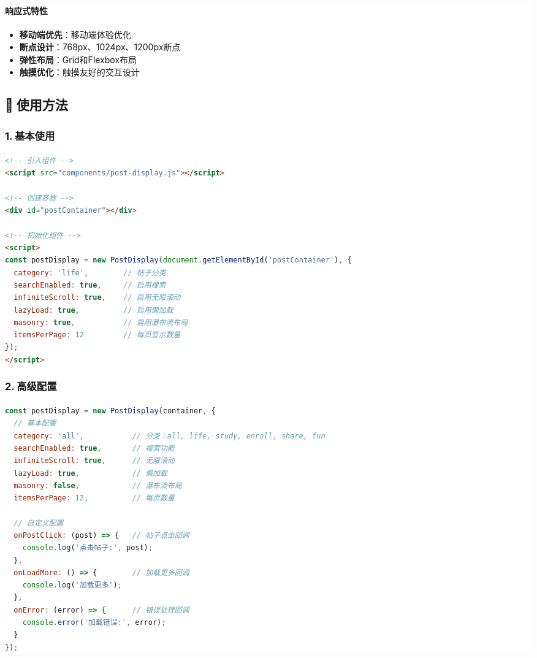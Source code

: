 #### 响应式特性
- **移动端优先**：移动端体验优化
- **断点设计**：768px、1024px、1200px断点
- **弹性布局**：Grid和Flexbox布局
- **触摸优化**：触摸友好的交互设计

## 🚀 使用方法

### 1. 基本使用

```html
<!-- 引入组件 -->
<script src="components/post-display.js"></script>

<!-- 创建容器 -->
<div id="postContainer"></div>

<!-- 初始化组件 -->
<script>
const postDisplay = new PostDisplay(document.getElementById('postContainer'), {
  category: 'life',        // 帖子分类
  searchEnabled: true,     // 启用搜索
  infiniteScroll: true,    // 启用无限滚动
  lazyLoad: true,          // 启用懒加载
  masonry: true,           // 启用瀑布流布局
  itemsPerPage: 12         // 每页显示数量
});
</script>
```

### 2. 高级配置

```javascript
const postDisplay = new PostDisplay(container, {
  // 基本配置
  category: 'all',           // 分类：all, life, study, enroll, share, fun
  searchEnabled: true,       // 搜索功能
  infiniteScroll: true,      // 无限滚动
  lazyLoad: true,            // 懒加载
  masonry: false,            // 瀑布流布局
  itemsPerPage: 12,          // 每页数量
  
  // 自定义配置
  onPostClick: (post) => {   // 帖子点击回调
    console.log('点击帖子:', post);
  },
  onLoadMore: () => {        // 加载更多回调
    console.log('加载更多');
  },
  onError: (error) => {      // 错误处理回调
    console.error('加载错误:', error);
  }
});
```
